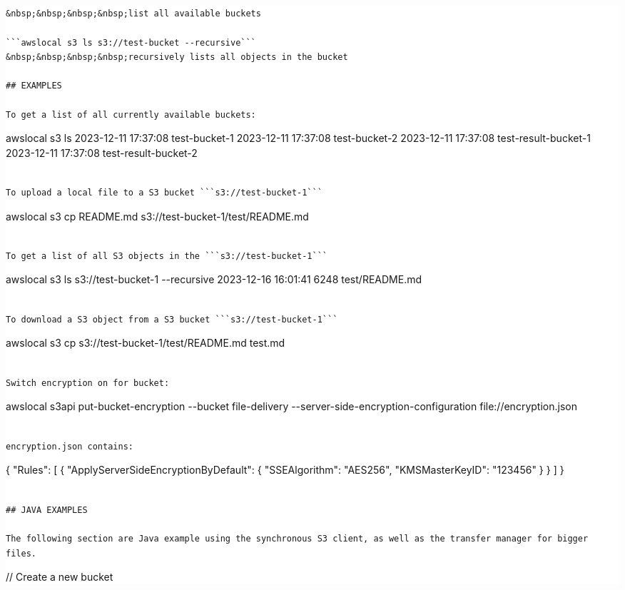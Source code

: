 ```
&nbsp;&nbsp;&nbsp;&nbsp;list all available buckets

```awslocal s3 ls s3://test-bucket --recursive```  
&nbsp;&nbsp;&nbsp;&nbsp;recursively lists all objects in the bucket

## EXAMPLES

To get a list of all currently available buckets:

```
awslocal s3 ls
2023-12-11 17:37:08 test-bucket-1
2023-12-11 17:37:08 test-bucket-2
2023-12-11 17:37:08 test-result-bucket-1
2023-12-11 17:37:08 test-result-bucket-2
```

To upload a local file to a S3 bucket ```s3://test-bucket-1```

```
awslocal s3 cp README.md s3://test-bucket-1/test/README.md
```

To get a list of all S3 objects in the ```s3://test-bucket-1```

```
awslocal s3 ls s3://test-bucket-1 --recursive
2023-12-16 16:01:41       6248 test/README.md
```

To download a S3 object from a S3 bucket ```s3://test-bucket-1```

```
awslocal s3 cp s3://test-bucket-1/test/README.md test.md
```

Switch encryption on for bucket:

```
awslocal s3api put-bucket-encryption --bucket file-delivery --server-side-encryption-configuration file://encryption.json
```

encryption.json contains:

```
{
  "Rules": [
    {
      "ApplyServerSideEncryptionByDefault": {
        "SSEAlgorithm": "AES256",
        "KMSMasterKeyID": "123456"
      }
    }
  ]
}
```

## JAVA EXAMPLES

The following section are Java example using the synchronous S3 client, as well as the transfer manager for bigger
files.

```
// Create a new bucket 